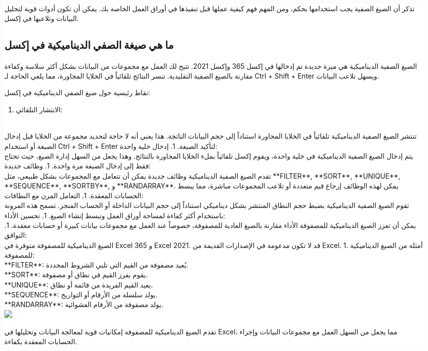 تذكر أن الصيغ الصفية يجب استخدامها بحكم، ومن المهم فهم كيفية عملها قبل تنفيذها في أوراق العمل الخاصة بك. يمكن أن تكون أدوات قوية لتحليل البيانات وتلاعبها في إكسل.

## **ما هي صيغة الصفي الديناميكية في إكسل**
الصيغ الصفية الديناميكية هي ميزة جديدة تم إدخالها في إكسل 365 وإكسل 2021. تتيح لك العمل مع مجموعات من البيانات بشكل أكثر سلاسة وكفاءة مقارنة بالصيغ الصفية التقليدية. تنسر النتائج تلقائياً في الخلايا المجاورة، مما يلغي الحاجة لـ Ctrl + Shift + Enter ويسهل تلاعب البيانات.

نقاط رئيسية حول صيغ الصفي الديناميكية في إكسل:
1. الانتشار التلقائي:
<br>
تنتشر الصيغ الصفية الديناميكية تلقائياً في الخلايا المجاورة استناداً إلى حجم البيانات الناتجة. هذا يعني أنه لا حاجة لتحديد مجموعة من الخلايا قبل إدخال الصيغة أو استخدام Ctrl + Shift + Enter لتأكيد الصيغة.
1. إدخال خلية واحدة:
<br>
يتم إدخال الصيغ الصفية الديناميكية في خلية واحدة، ويقوم إكسل تلقائياً بملء الخلايا المجاورة بالنتائج. وهذا يجعل من السهل إدارة الصيغ، حيث تحتاج فقط إلى إدخال الصيغة مرة واحدة.
1. وظائف جديدة:
<br>
تقدم الصيغ الصفية الديناميكية وظائف جديدة يمكن أن تتعامل مع المجموعات بشكل طبيعي، مثل **FILTER**, **SORT**, **UNIQUE**, **SEQUENCE**, **SORTBY**, و **RANDARRAY**. يمكن لهذه الوظائف إرجاع قيم متعددة أو تلاعب المجموعات مباشرة، مما يبسط الحسابات المعقدة.
1. التعامل المرن مع النطاقات:
<br>
تقوم الصيغ الصفية الديناميكية بضبط حجم النطاق المنتشر بشكل ديناميكي استناداً إلى حجم البيانات الداخلة أو الحساب المنجز. تسمح هذه المرونة باستخدام أكثر كفاءة لمساحة أوراق العمل وتبسط إنشاء الصيغ.
1. تحسين الأداء:
<br>
يمكن أن تعزز الصيغ الديناميكية للمصفوفة الأداء مقارنة بالصيغ العادية للمصفوفة، خصوصاً عند العمل مع مجموعات بيانات كبيرة أو حسابات معقدة.
1. التوافق:
<br>
الصيغ الديناميكية للمصفوفة متوفرة في Excel 365 و Excel 2021. قد لا تكون مدعومة في الإصدارات القديمة من Excel.
1. أمثلة من الصيغ الديناميكية للمصفوفة:
<br>
**FILTER**: يُعيد مصفوفة من القيم التي تلبي الشروط المحددة.
<br>
**SORT**: يقوم بفرز القيم في نطاق أو مصفوفة.
<br>
**UNIQUE**: يعيد القيم الفريدة من قائمة أو نطاق.
<br>
**SEQUENCE**: يولد سلسلة من الأرقام أو التواريخ.
<br>
**RANDARRAY**: يولد مصفوفة من الأرقام العشوائية.
<br>
<image src="2.png" width="70%" />
<br>

تقدم الصيغ الديناميكية للمصفوفة إمكانيات قوية لمعالجة البيانات وتحليلها في Excel، مما يجعل من السهل العمل مع مجموعات البيانات وإجراء الحسابات المعقدة بكفاءة.
